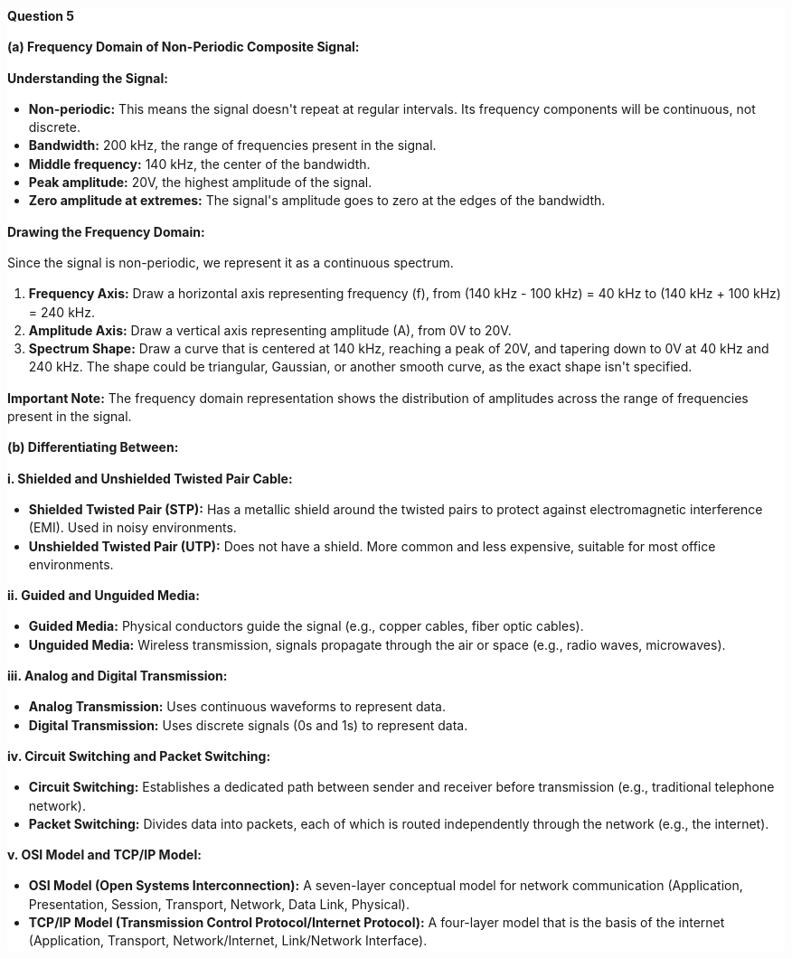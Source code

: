 **Question 5**

**(a) Frequency Domain of Non-Periodic Composite Signal:**

**Understanding the Signal:**

* **Non-periodic:** This means the signal doesn't repeat at regular intervals. Its frequency components will be continuous, not discrete.
* **Bandwidth:** 200 kHz, the range of frequencies present in the signal.
* **Middle frequency:** 140 kHz, the center of the bandwidth.
* **Peak amplitude:** 20V, the highest amplitude of the signal.
* **Zero amplitude at extremes:** The signal's amplitude goes to zero at the edges of the bandwidth.

**Drawing the Frequency Domain:**

Since the signal is non-periodic, we represent it as a continuous spectrum.

1. **Frequency Axis:** Draw a horizontal axis representing frequency (f), from (140 kHz - 100 kHz) = 40 kHz to (140 kHz + 100 kHz) = 240 kHz.
2. **Amplitude Axis:** Draw a vertical axis representing amplitude (A), from 0V to 20V.
3. **Spectrum Shape:** Draw a curve that is centered at 140 kHz, reaching a peak of 20V, and tapering down to 0V at 40 kHz and 240 kHz. The shape could be triangular, Gaussian, or another smooth curve, as the exact shape isn't specified.

**Important Note:** The frequency domain representation shows the distribution of amplitudes across the range of frequencies present in the signal.

**(b) Differentiating Between:**

**i. Shielded and Unshielded Twisted Pair Cable:**

* **Shielded Twisted Pair (STP):**  Has a metallic shield around the twisted pairs to protect against electromagnetic interference (EMI). Used in noisy environments.
* **Unshielded Twisted Pair (UTP):**  Does not have a shield. More common and less expensive, suitable for most office environments.

**ii. Guided and Unguided Media:**

* **Guided Media:**  Physical conductors guide the signal (e.g., copper cables, fiber optic cables).
* **Unguided Media:**  Wireless transmission, signals propagate through the air or space (e.g., radio waves, microwaves).

**iii. Analog and Digital Transmission:**

* **Analog Transmission:**  Uses continuous waveforms to represent data.
* **Digital Transmission:**  Uses discrete signals (0s and 1s) to represent data.

**iv. Circuit Switching and Packet Switching:**

* **Circuit Switching:**  Establishes a dedicated path between sender and receiver before transmission (e.g., traditional telephone network).
* **Packet Switching:**  Divides data into packets, each of which is routed independently through the network (e.g., the internet).

**v. OSI Model and TCP/IP Model:**

* **OSI Model (Open Systems Interconnection):**  A seven-layer conceptual model for network communication (Application, Presentation, Session, Transport, Network, Data Link, Physical).
* **TCP/IP Model (Transmission Control Protocol/Internet Protocol):**  A four-layer model that is the basis of the internet (Application, Transport, Network/Internet, Link/Network Interface).
